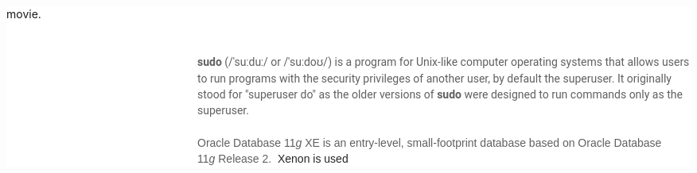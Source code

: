 movie.</b></i></font></div><div><font size="4"><i><b><br></b></i></font></div></div></blockquote></div></blockquote></div></div></div></div></div></div></div></div></div></div></div></div></div></div></div></div></div></div></div></div></div></div></div></div></div></div></div></div></div></div></div></div></div></div></div></div></div></div></div></div></div></div></div></div></div></div><blockquote style="margin:0px 0px 0px 40px;border:none;padding:0px"><blockquote style="margin:0px 0px 0px 40px;border:none;padding:0px"><blockquote style="margin:0px 0px 0px 40px;border:none;padding:0px"><blockquote style="margin:0px 0px 0px 40px;border:none;padding:0px"><div class="gmail_quote"><div dir="ltr"><div class="gmail_quote"><div dir="ltr"><div class="gmail_quote"><div dir="ltr"><div class="gmail_quote"><div dir="ltr"><div class="gmail_quote"><div class="m_-313458962766977765m_132588073472105366gmail-m_7172282840460782396m_-5542280690120653941gmail-m_-821624617353446929gmail-m_1618371621177032038m_6282018499237171705m_2420587533319927083m_-7091929289867929114m_-3014866137247749046m_-491594151625267359HOEnZb"><div class="m_-313458962766977765m_132588073472105366gmail-m_7172282840460782396m_-5542280690120653941gmail-m_-821624617353446929gmail-m_1618371621177032038m_6282018499237171705m_2420587533319927083m_-7091929289867929114m_-3014866137247749046m_-491594151625267359h5"><div dir="ltr"><div class="gmail_quote"><div dir="ltr"><div class="gmail_quote"><div dir="ltr"><div class="gmail_quote"><div class="m_-313458962766977765m_132588073472105366gmail-m_7172282840460782396m_-5542280690120653941gmail-m_-821624617353446929gmail-m_1618371621177032038m_6282018499237171705m_2420587533319927083m_-7091929289867929114m_-3014866137247749046m_-491594151625267359m_7444067397535138762m_3225449447459423990m_7027258271988859616HOEnZb"><div class="m_-313458962766977765m_132588073472105366gmail-m_7172282840460782396m_-5542280690120653941gmail-m_-821624617353446929gmail-m_1618371621177032038m_6282018499237171705m_2420587533319927083m_-7091929289867929114m_-3014866137247749046m_-491594151625267359m_7444067397535138762m_3225449447459423990m_7027258271988859616h5"><div dir="ltr"><div class="gmail_quote"><div dir="ltr"><div class="gmail_quote"><div dir="ltr"><div class="gmail_quote"><div dir="ltr"><div class="gmail_quote"><div class="m_-313458962766977765m_132588073472105366gmail-m_7172282840460782396m_-5542280690120653941gmail-m_-821624617353446929gmail-m_1618371621177032038m_6282018499237171705m_2420587533319927083m_-7091929289867929114m_-3014866137247749046m_-491594151625267359m_7444067397535138762m_3225449447459423990m_7027258271988859616m_8817988394879885294m_-1054510768397965191gmail-m_-6099826269485023009m_-3052753217088286935HOEnZb"><div class="m_-313458962766977765m_132588073472105366gmail-m_7172282840460782396m_-5542280690120653941gmail-m_-821624617353446929gmail-m_1618371621177032038m_6282018499237171705m_2420587533319927083m_-7091929289867929114m_-3014866137247749046m_-491594151625267359m_7444067397535138762m_3225449447459423990m_7027258271988859616m_8817988394879885294m_-1054510768397965191gmail-m_-6099826269485023009m_-3052753217088286935h5"><div dir="ltr"><div class="gmail_quote"><div class="m_-313458962766977765m_132588073472105366gmail-m_7172282840460782396m_-5542280690120653941gmail-m_-821624617353446929gmail-m_1618371621177032038m_6282018499237171705m_2420587533319927083m_-7091929289867929114m_-3014866137247749046m_-491594151625267359m_7444067397535138762m_3225449447459423990m_7027258271988859616m_8817988394879885294m_-1054510768397965191gmail-m_-6099826269485023009m_-3052753217088286935m_-6402434314485126329m_-1102320369425626186m_6472675099320356997HOEnZb"><div class="m_-313458962766977765m_132588073472105366gmail-m_7172282840460782396m_-5542280690120653941gmail-m_-821624617353446929gmail-m_1618371621177032038m_6282018499237171705m_2420587533319927083m_-7091929289867929114m_-3014866137247749046m_-491594151625267359m_7444067397535138762m_3225449447459423990m_7027258271988859616m_8817988394879885294m_-1054510768397965191gmail-m_-6099826269485023009m_-3052753217088286935m_-6402434314485126329m_-1102320369425626186m_6472675099320356997h5"><div dir="ltr"><div class="gmail_quote"><div dir="ltr"><div class="gmail_quote"><div dir="ltr"><div class="gmail_quote"><div dir="ltr"><div class="gmail_quote"><div dir="ltr"><div class="gmail_quote"><div dir="ltr"><div class="gmail_quote"><div dir="ltr"><blockquote style="margin:0px 0px 0px 40px;border:none;padding:0px"><div class="gmail_quote"><blockquote style="margin:0px 0px 0px 40px;border:none;padding:0px"><div class="gmail_quote"><div><b style="font-family:roboto,arial,sans-serif">sudo</b><span style="font-family:roboto,arial,sans-serif"> (/ˈsuːduː/ or /ˈsuːdoʊ/) is a program for Unix-like computer operating systems that allows users to run programs with the security privileges of another user, by default the superuser. It originally stood for &quot;superuser do&quot; as the older versions of </span><b style="font-family:roboto,arial,sans-serif">sudo</b><span style="font-family:roboto,arial,sans-serif"> were designed to run commands only as the superuser.</span><i><br></i></div><div><span style="font-family:roboto,arial,sans-serif"><br></span></div><div><span style="font-family:arial,helvetica,sans-serif">Oracle Database 11</span><i style="margin:0px;padding:0px;list-style:none;font-family:arial,helvetica,sans-serif">g</i><span style="font-family:arial,helvetica,sans-serif"> XE is an entry-level, small-footprint database based on Oracle Database 11</span><i style="margin:0px;padding:0px;list-style:none;font-family:arial,helvetica,sans-serif">g</i><span style="font-family:arial,helvetica,sans-serif"> Release 2.  </span><span style="color:rgb(37,37,37);font-family:sans-serif">Xenon is used